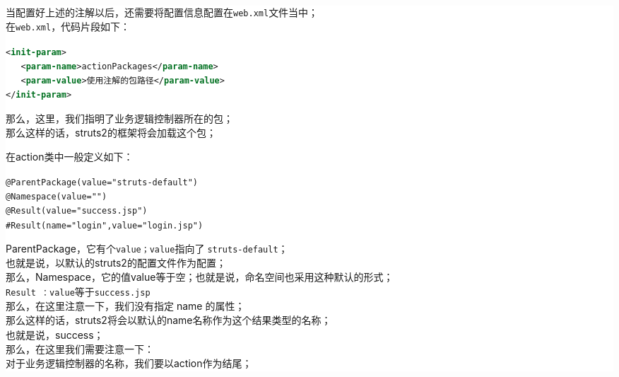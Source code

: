 当配置好上述的注解以后，还需要将配置信息配置在`web.xml`文件当中；         
在`web.xml`，代码片段如下：          
```xml
<init-param>
   <param-name>actionPackages</param-name>
   <param-value>使用注解的包路径</param-value>
</init-param>
```

那么，这里，我们指明了业务逻辑控制器所在的包；              
那么这样的话，struts2的框架将会加载这个包；                   

在action类中一般定义如下：            

```
@ParentPackage(value="struts-default")
@Namespace(value="")
@Result(value="success.jsp")
#Result(name="login",value="login.jsp")
```
ParentPackage，它有个`value；value`指向了 `struts-default`；            
也就是说，以默认的struts2的配置文件作为配置；                
那么，Namespace，它的值value等于空；也就是说，命名空间也采用这种默认的形式；                  
`Result ：value`等于`success.jsp`               
那么，在这里注意一下，我们没有指定 name 的属性；               
那么这样的话，struts2将会以默认的name名称作为这个结果类型的名称；                        
也就是说，success；                  
那么，在这里我们需要注意一下：                        
对于业务逻辑控制器的名称，我们要以action作为结尾；             
